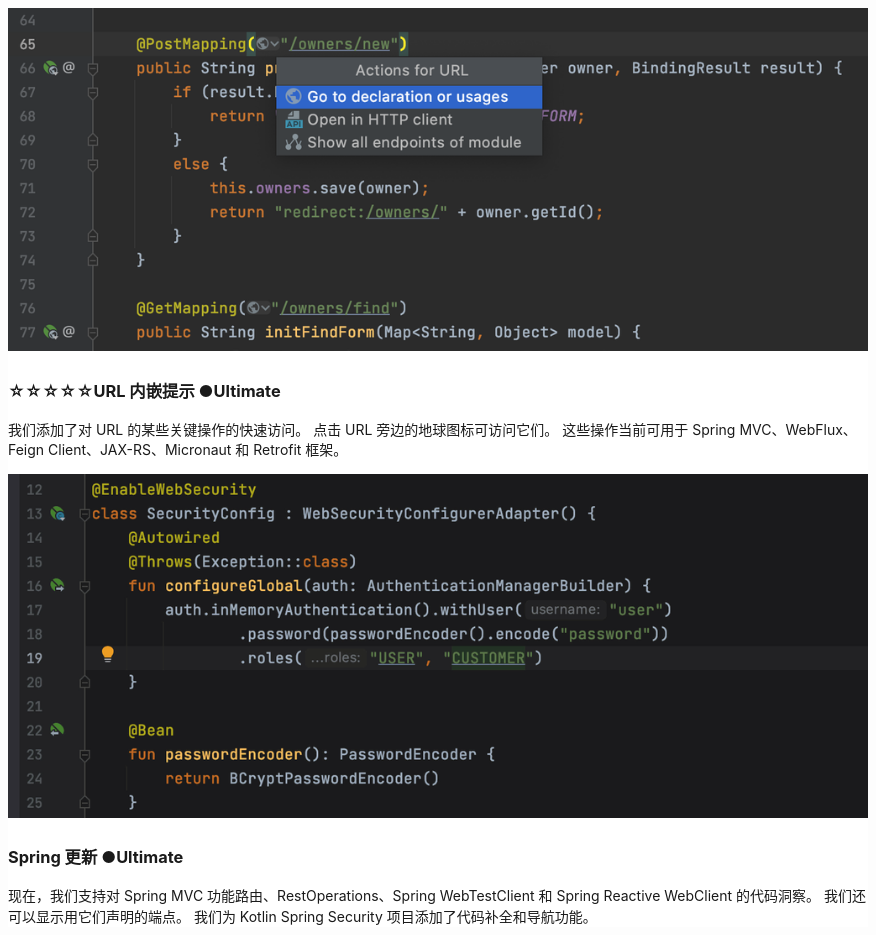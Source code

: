 ![URL 内嵌提示](resource/1616511524-f5d101a8e3ff3fda43a8a48d33f630ba.png)

### ☆☆☆☆☆URL 内嵌提示 ●Ultimate

我们添加了对 URL 的某些关键操作的快速访问。 点击 URL 旁边的地球图标可访问它们。 这些操作当前可用于 Spring MVC、WebFlux、Feign Client、JAX-RS、Micronaut 和 Retrofit 框架。

![Kotlin 中的 Spring Security 补全](resource/1616511524-5f122fbb1de9fed56958014c031eabaf.gif)

### Spring 更新 ●Ultimate

现在，我们支持对 Spring MVC 功能路由、RestOperations、Spring WebTestClient 和 Spring Reactive WebClient 的代码洞察。 我们还可以显示用它们声明的端点。 我们为 Kotlin Spring Security 项目添加了代码补全和导航功能。
